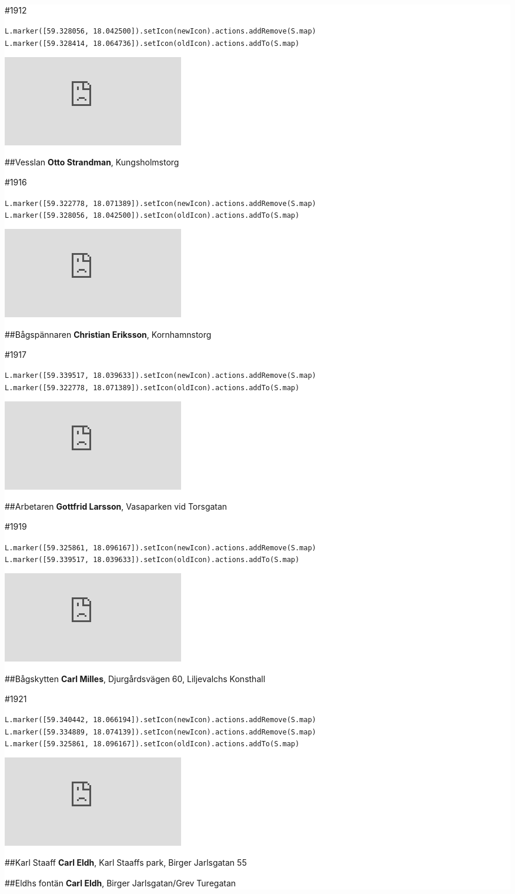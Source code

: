 #1912
```
L.marker([59.328056, 18.042500]).setIcon(newIcon).actions.addRemove(S.map)
L.marker([59.328414, 18.064736]).setIcon(oldIcon).actions.addTo(S.map)
```
[![](https://commons.wikimedia.org/w/thumb.php?f=Stockholm._Kungsholms_Torg.JPG&width=400)](https://commons.wikimedia.org/wiki/File:Stockholm._Kungsholms_Torg.JPG)

##Vesslan
**Otto Strandman**, Kungsholmstorg

#1916
```
L.marker([59.322778, 18.071389]).setIcon(newIcon).actions.addRemove(S.map)
L.marker([59.328056, 18.042500]).setIcon(oldIcon).actions.addTo(S.map)
```
[![](https://commons.wikimedia.org/w/thumb.php?f=B%C3%A5gsp%C3%A4nnaren_2006.jpg&width=400)](https://commons.wikimedia.org/wiki/File:Bågspännaren_2006.jpg)

##Bågspännaren
**Christian Eriksson**, Kornhamnstorg

#1917
```
L.marker([59.339517, 18.039633]).setIcon(newIcon).actions.addRemove(S.map)
L.marker([59.322778, 18.071389]).setIcon(oldIcon).actions.addTo(S.map)
```
[![](https://commons.wikimedia.org/w/thumb.php?f=Arbetaren_Larsson_2012.jpg&width=400)](https://commons.wikimedia.org/wiki/File:Arbetaren_Larsson_2012.jpg)

##Arbetaren
**Gottfrid Larsson**, Vasaparken vid Torsgatan

#1919
```
L.marker([59.325861, 18.096167]).setIcon(newIcon).actions.addRemove(S.map)
L.marker([59.339517, 18.039633]).setIcon(oldIcon).actions.addTo(S.map)
```
[![](https://commons.wikimedia.org/w/thumb.php?f=Milles_skytte_2007a.jpg&width=400)](https://commons.wikimedia.org/wiki/File:Milles_skytte_2007a.jpg)

##Bågskytten
**Carl Milles**, Djurgårdsvägen 60, Liljevalchs Konsthall

#1921
```
L.marker([59.340442, 18.066194]).setIcon(newIcon).actions.addRemove(S.map)
L.marker([59.334889, 18.074139]).setIcon(newIcon).actions.addRemove(S.map)
L.marker([59.325861, 18.096167]).setIcon(oldIcon).actions.addTo(S.map)
```
[![](https://commons.wikimedia.org/w/thumb.php?f=Carl_Eldh_Karl_Staaf.JPG&width=400)](https://commons.wikimedia.org/wiki/File:Carl_Eldh_Karl_Staaf.JPG)

##Karl Staaff
**Carl Eldh**, Karl Staaffs park, Birger Jarlsgatan 55


##Eldhs fontän
**Carl Eldh**, Birger Jarlsgatan/Grev Turegatan
